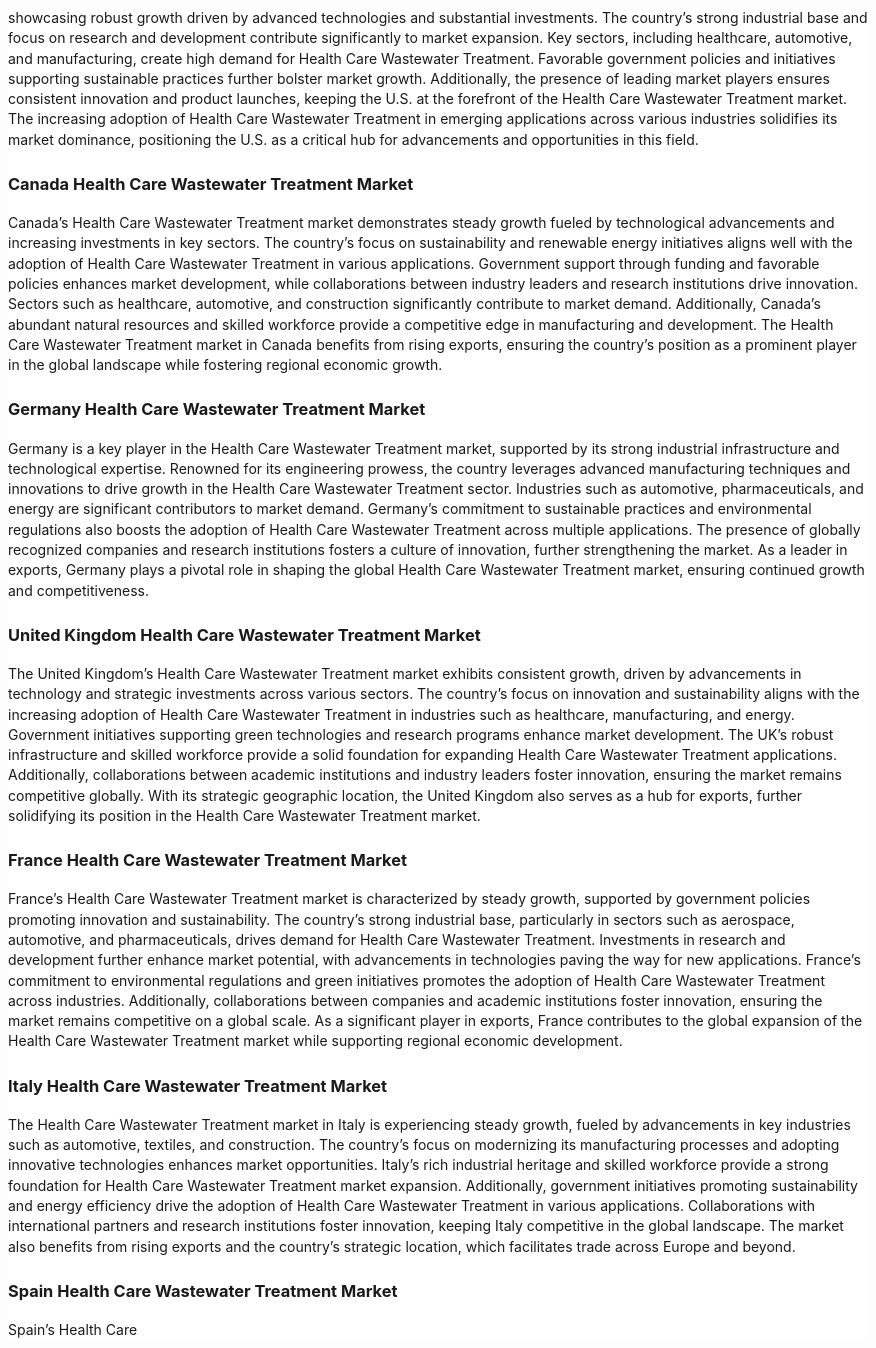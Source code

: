 showcasing robust growth driven by advanced technologies and substantial investments. The country&rsquo;s strong industrial base and focus on research and development contribute significantly to market expansion. Key sectors, including healthcare, automotive, and manufacturing, create high demand for Health Care Wastewater Treatment. Favorable government policies and initiatives supporting sustainable practices further bolster market growth. Additionally, the presence of leading market players ensures consistent innovation and product launches, keeping the U.S. at the forefront of the Health Care Wastewater Treatment market. The increasing adoption of Health Care Wastewater Treatment in emerging applications across various industries solidifies its market dominance, positioning the U.S. as a critical hub for advancements and opportunities in this field.</p><h3>Canada Health Care Wastewater Treatment Market</h3><p>Canada&rsquo;s Health Care Wastewater Treatment market demonstrates steady growth fueled by technological advancements and increasing investments in key sectors. The country&rsquo;s focus on sustainability and renewable energy initiatives aligns well with the adoption of Health Care Wastewater Treatment in various applications. Government support through funding and favorable policies enhances market development, while collaborations between industry leaders and research institutions drive innovation. Sectors such as healthcare, automotive, and construction significantly contribute to market demand. Additionally, Canada&rsquo;s abundant natural resources and skilled workforce provide a competitive edge in manufacturing and development. The Health Care Wastewater Treatment market in Canada benefits from rising exports, ensuring the country&rsquo;s position as a prominent player in the global landscape while fostering regional economic growth.</p><h3>Germany Health Care Wastewater Treatment Market</h3><p>Germany is a key player in the Health Care Wastewater Treatment market, supported by its strong industrial infrastructure and technological expertise. Renowned for its engineering prowess, the country leverages advanced manufacturing techniques and innovations to drive growth in the Health Care Wastewater Treatment sector. Industries such as automotive, pharmaceuticals, and energy are significant contributors to market demand. Germany&rsquo;s commitment to sustainable practices and environmental regulations also boosts the adoption of Health Care Wastewater Treatment across multiple applications. The presence of globally recognized companies and research institutions fosters a culture of innovation, further strengthening the market. As a leader in exports, Germany plays a pivotal role in shaping the global Health Care Wastewater Treatment market, ensuring continued growth and competitiveness.</p><h3>United Kingdom Health Care Wastewater Treatment Market</h3><p>The United Kingdom&rsquo;s Health Care Wastewater Treatment market exhibits consistent growth, driven by advancements in technology and strategic investments across various sectors. The country&rsquo;s focus on innovation and sustainability aligns with the increasing adoption of Health Care Wastewater Treatment in industries such as healthcare, manufacturing, and energy. Government initiatives supporting green technologies and research programs enhance market development. The UK&rsquo;s robust infrastructure and skilled workforce provide a solid foundation for expanding Health Care Wastewater Treatment applications. Additionally, collaborations between academic institutions and industry leaders foster innovation, ensuring the market remains competitive globally. With its strategic geographic location, the United Kingdom also serves as a hub for exports, further solidifying its position in the Health Care Wastewater Treatment market.</p><h3>France Health Care Wastewater Treatment Market</h3><p>France&rsquo;s Health Care Wastewater Treatment market is characterized by steady growth, supported by government policies promoting innovation and sustainability. The country&rsquo;s strong industrial base, particularly in sectors such as aerospace, automotive, and pharmaceuticals, drives demand for Health Care Wastewater Treatment. Investments in research and development further enhance market potential, with advancements in technologies paving the way for new applications. France&rsquo;s commitment to environmental regulations and green initiatives promotes the adoption of Health Care Wastewater Treatment across industries. Additionally, collaborations between companies and academic institutions foster innovation, ensuring the market remains competitive on a global scale. As a significant player in exports, France contributes to the global expansion of the Health Care Wastewater Treatment market while supporting regional economic development.</p><h3>Italy Health Care Wastewater Treatment Market</h3><p>The Health Care Wastewater Treatment market in Italy is experiencing steady growth, fueled by advancements in key industries such as automotive, textiles, and construction. The country&rsquo;s focus on modernizing its manufacturing processes and adopting innovative technologies enhances market opportunities. Italy&rsquo;s rich industrial heritage and skilled workforce provide a strong foundation for Health Care Wastewater Treatment market expansion. Additionally, government initiatives promoting sustainability and energy efficiency drive the adoption of Health Care Wastewater Treatment in various applications. Collaborations with international partners and research institutions foster innovation, keeping Italy competitive in the global landscape. The market also benefits from rising exports and the country&rsquo;s strategic location, which facilitates trade across Europe and beyond.</p><h3>Spain Health Care Wastewater Treatment Market</h3><p>Spain&rsquo;s Health Care